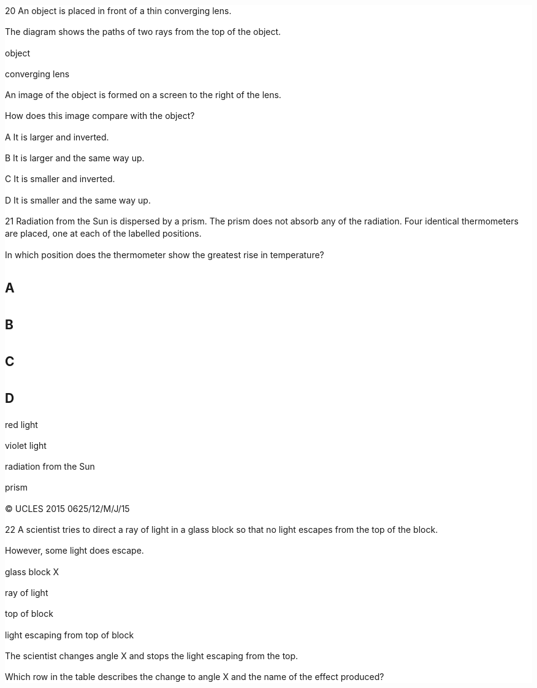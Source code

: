 20 An object is placed in front of a thin converging lens. 

 The diagram shows the paths of two rays from the top of the object. 

 object 

 converging lens 

 An image of the object is formed on a screen to the right of the lens. 

 How does this image compare with the object? 

 A It is larger and inverted. 

 B It is larger and the same way up. 

 C It is smaller and inverted. 

 D It is smaller and the same way up. 

21 Radiation from the Sun is dispersed by a prism. The prism does not absorb any of the radiation. Four identical thermometers are placed, one at each of the labelled positions. 

 In which position does the thermometer show the greatest rise in temperature? 

## A 

## B 

## C 

## D 

 red light 

 violet light 

 radiation from the Sun 

 prism 


© UCLES 2015 0625/12/M/J/15 

22 A scientist tries to direct a ray of light in a glass block so that no light escapes from the top of the block. 

 However, some light does escape. 

 glass block X 

 ray of light 

 top of block 

 light escaping from top of block 

 The scientist changes angle X and stops the light escaping from the top. 

 Which row in the table describes the change to angle X and the name of the effect produced? 
